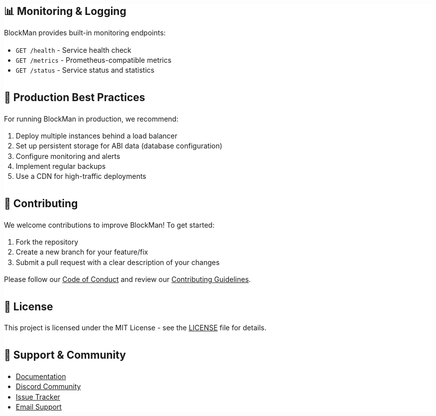 ## 📊 Monitoring & Logging

BlockMan provides built-in monitoring endpoints:

- `GET /health` - Service health check
- `GET /metrics` - Prometheus-compatible metrics
- `GET /status` - Service status and statistics

## 🔄 Production Best Practices

For running BlockMan in production, we recommend:

1. Deploy multiple instances behind a load balancer
2. Set up persistent storage for ABI data (database configuration)
3. Configure monitoring and alerts
4. Implement regular backups
5. Use a CDN for high-traffic deployments

## 🤝 Contributing

We welcome contributions to improve BlockMan! To get started:

1. Fork the repository
2. Create a new branch for your feature/fix
3. Submit a pull request with a clear description of your changes

Please follow our [Code of Conduct](CODE_OF_CONDUCT.md) and review our [Contributing Guidelines](CONTRIBUTING.md).

## 📝 License

This project is licensed under the MIT License - see the [LICENSE](LICENSE) file for details.

## 🙋 Support & Community

- [Documentation](https://docs.blockman.io)
- [Discord Community](https://discord.gg/blockman)
- [Issue Tracker](https://github.com/blockfuselabs/blockman/issues)
- [Email Support](mailto:support@blockman.io)
